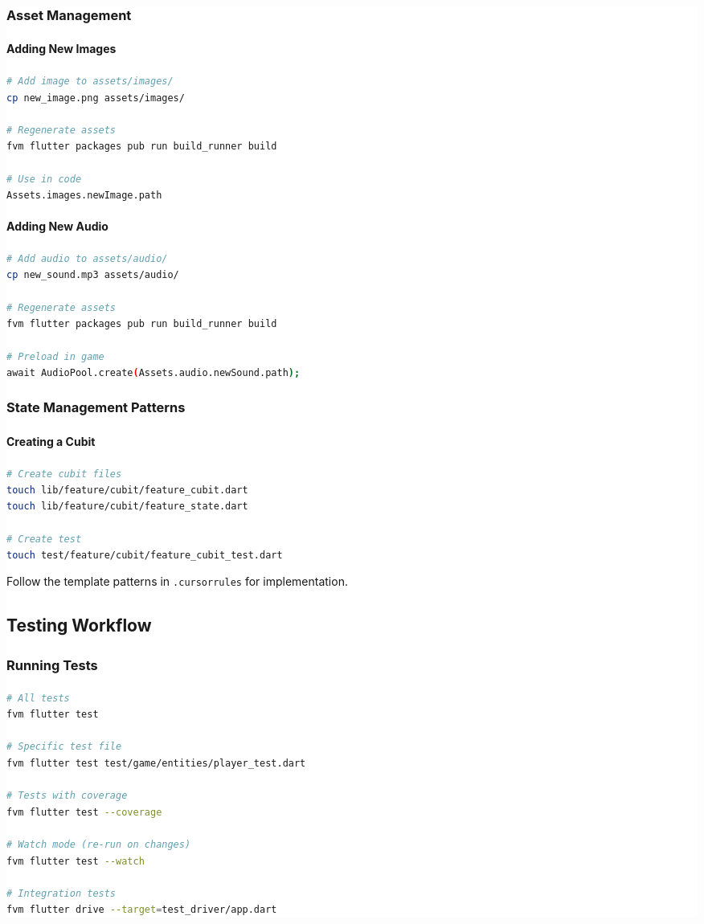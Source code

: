 ### Asset Management

#### Adding New Images
```bash
# Add image to assets/images/
cp new_image.png assets/images/

# Regenerate assets
fvm flutter packages pub run build_runner build

# Use in code
Assets.images.newImage.path
```

#### Adding New Audio
```bash
# Add audio to assets/audio/
cp new_sound.mp3 assets/audio/

# Regenerate assets  
fvm flutter packages pub run build_runner build

# Preload in game
await AudioPool.create(Assets.audio.newSound.path);
```

### State Management Patterns

#### Creating a Cubit
```bash
# Create cubit files
touch lib/feature/cubit/feature_cubit.dart
touch lib/feature/cubit/feature_state.dart

# Create test
touch test/feature/cubit/feature_cubit_test.dart
```

Follow the template patterns in `.cursorrules` for implementation.

## Testing Workflow

### Running Tests
```bash
# All tests
fvm flutter test

# Specific test file
fvm flutter test test/game/entities/player_test.dart

# Tests with coverage
fvm flutter test --coverage

# Watch mode (re-run on changes)
fvm flutter test --watch

# Integration tests
fvm flutter drive --target=test_driver/app.dart
```
